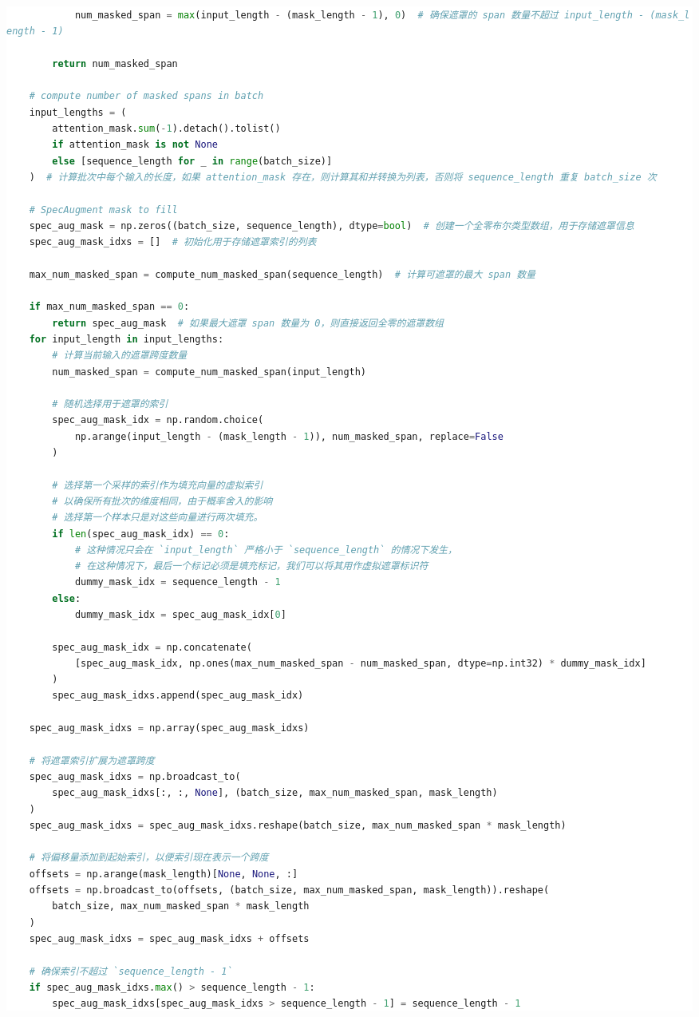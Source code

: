 ```py
            num_masked_span = max(input_length - (mask_length - 1), 0)  # 确保遮罩的 span 数量不超过 input_length - (mask_length - 1)

        return num_masked_span

    # compute number of masked spans in batch
    input_lengths = (
        attention_mask.sum(-1).detach().tolist()
        if attention_mask is not None
        else [sequence_length for _ in range(batch_size)]
    )  # 计算批次中每个输入的长度，如果 attention_mask 存在，则计算其和并转换为列表，否则将 sequence_length 重复 batch_size 次

    # SpecAugment mask to fill
    spec_aug_mask = np.zeros((batch_size, sequence_length), dtype=bool)  # 创建一个全零布尔类型数组，用于存储遮罩信息
    spec_aug_mask_idxs = []  # 初始化用于存储遮罩索引的列表

    max_num_masked_span = compute_num_masked_span(sequence_length)  # 计算可遮罩的最大 span 数量

    if max_num_masked_span == 0:
        return spec_aug_mask  # 如果最大遮罩 span 数量为 0，则直接返回全零的遮罩数组
    for input_length in input_lengths:
        # 计算当前输入的遮罩跨度数量
        num_masked_span = compute_num_masked_span(input_length)

        # 随机选择用于遮罩的索引
        spec_aug_mask_idx = np.random.choice(
            np.arange(input_length - (mask_length - 1)), num_masked_span, replace=False
        )

        # 选择第一个采样的索引作为填充向量的虚拟索引
        # 以确保所有批次的维度相同，由于概率舍入的影响
        # 选择第一个样本只是对这些向量进行两次填充。
        if len(spec_aug_mask_idx) == 0:
            # 这种情况只会在 `input_length` 严格小于 `sequence_length` 的情况下发生，
            # 在这种情况下，最后一个标记必须是填充标记，我们可以将其用作虚拟遮罩标识符
            dummy_mask_idx = sequence_length - 1
        else:
            dummy_mask_idx = spec_aug_mask_idx[0]

        spec_aug_mask_idx = np.concatenate(
            [spec_aug_mask_idx, np.ones(max_num_masked_span - num_masked_span, dtype=np.int32) * dummy_mask_idx]
        )
        spec_aug_mask_idxs.append(spec_aug_mask_idx)

    spec_aug_mask_idxs = np.array(spec_aug_mask_idxs)

    # 将遮罩索引扩展为遮罩跨度
    spec_aug_mask_idxs = np.broadcast_to(
        spec_aug_mask_idxs[:, :, None], (batch_size, max_num_masked_span, mask_length)
    )
    spec_aug_mask_idxs = spec_aug_mask_idxs.reshape(batch_size, max_num_masked_span * mask_length)

    # 将偏移量添加到起始索引，以便索引现在表示一个跨度
    offsets = np.arange(mask_length)[None, None, :]
    offsets = np.broadcast_to(offsets, (batch_size, max_num_masked_span, mask_length)).reshape(
        batch_size, max_num_masked_span * mask_length
    )
    spec_aug_mask_idxs = spec_aug_mask_idxs + offsets

    # 确保索引不超过 `sequence_length - 1`
    if spec_aug_mask_idxs.max() > sequence_length - 1:
        spec_aug_mask_idxs[spec_aug_mask_idxs > sequence_length - 1] = sequence_length - 1
```